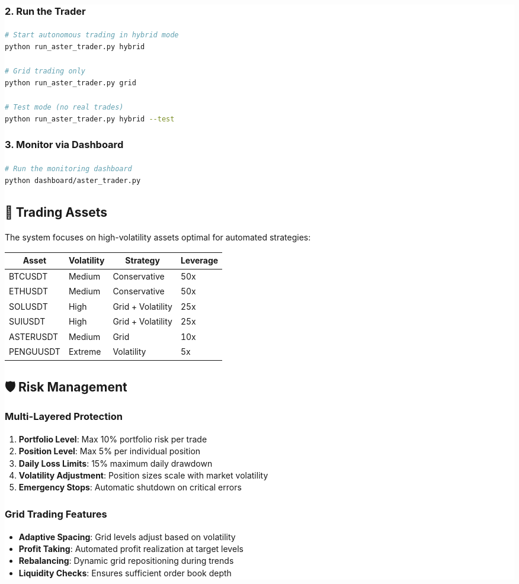 ### 2. Run the Trader

```bash
# Start autonomous trading in hybrid mode
python run_aster_trader.py hybrid

# Grid trading only
python run_aster_trader.py grid

# Test mode (no real trades)
python run_aster_trader.py hybrid --test
```

### 3. Monitor via Dashboard

```bash
# Run the monitoring dashboard
python dashboard/aster_trader.py
```

## 🎯 Trading Assets

The system focuses on high-volatility assets optimal for automated strategies:

| Asset | Volatility | Strategy | Leverage |
|-------|------------|----------|----------|
| BTCUSDT | Medium | Conservative | 50x |
| ETHUSDT | Medium | Conservative | 50x |
| SOLUSDT | High | Grid + Volatility | 25x |
| SUIUSDT | High | Grid + Volatility | 25x |
| ASTERUSDT | Medium | Grid | 10x |
| PENGUUSDT | Extreme | Volatility | 5x |

## 🛡️ Risk Management

### Multi-Layered Protection

1. **Portfolio Level**: Max 10% portfolio risk per trade
2. **Position Level**: Max 5% per individual position
3. **Daily Loss Limits**: 15% maximum daily drawdown
4. **Volatility Adjustment**: Position sizes scale with market volatility
5. **Emergency Stops**: Automatic shutdown on critical errors

### Grid Trading Features

- **Adaptive Spacing**: Grid levels adjust based on volatility
- **Profit Taking**: Automated profit realization at target levels
- **Rebalancing**: Dynamic grid repositioning during trends
- **Liquidity Checks**: Ensures sufficient order book depth
